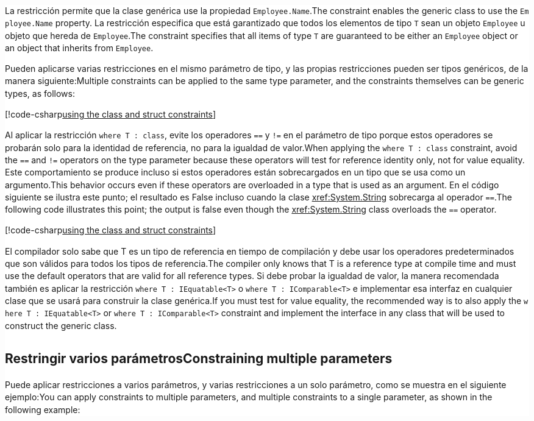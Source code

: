 <span data-ttu-id="30b1b-138">La restricción permite que la clase genérica use la propiedad `Employee.Name`.</span><span class="sxs-lookup"><span data-stu-id="30b1b-138">The constraint enables the generic class to use the `Employee.Name` property.</span></span> <span data-ttu-id="30b1b-139">La restricción especifica que está garantizado que todos los elementos de tipo `T` sean un objeto `Employee` u objeto que hereda de `Employee`.</span><span class="sxs-lookup"><span data-stu-id="30b1b-139">The constraint specifies that all items of type `T` are guaranteed to be either an `Employee` object or an object that inherits from `Employee`.</span></span>

<span data-ttu-id="30b1b-140">Pueden aplicarse varias restricciones en el mismo parámetro de tipo, y las propias restricciones pueden ser tipos genéricos, de la manera siguiente:</span><span class="sxs-lookup"><span data-stu-id="30b1b-140">Multiple constraints can be applied to the same type parameter, and the constraints themselves can be generic types, as follows:</span></span>

[!code-csharp[using the class and struct constraints](../../../../samples/snippets/csharp/keywords/GenericWhereConstraints.cs#10)]

<span data-ttu-id="30b1b-141">Al aplicar la restricción `where T : class`, evite los operadores `==` y `!=` en el parámetro de tipo porque estos operadores se probarán solo para la identidad de referencia, no para la igualdad de valor.</span><span class="sxs-lookup"><span data-stu-id="30b1b-141">When applying the `where T : class` constraint, avoid the `==` and `!=` operators on the type parameter because these operators will test for reference identity only, not for value equality.</span></span> <span data-ttu-id="30b1b-142">Este comportamiento se produce incluso si estos operadores están sobrecargados en un tipo que se usa como un argumento.</span><span class="sxs-lookup"><span data-stu-id="30b1b-142">This behavior occurs even if these operators are overloaded in a type that is used as an argument.</span></span> <span data-ttu-id="30b1b-143">En el código siguiente se ilustra este punto; el resultado es False incluso cuando la clase <xref:System.String> sobrecarga al operador `==`.</span><span class="sxs-lookup"><span data-stu-id="30b1b-143">The following code illustrates this point; the output is false even though the <xref:System.String> class overloads the `==` operator.</span></span>

[!code-csharp[using the class and struct constraints](../../../../samples/snippets/csharp/keywords/GenericWhereConstraints.cs#11)]

<span data-ttu-id="30b1b-144">El compilador solo sabe que T es un tipo de referencia en tiempo de compilación y debe usar los operadores predeterminados que son válidos para todos los tipos de referencia.</span><span class="sxs-lookup"><span data-stu-id="30b1b-144">The compiler only knows that T is a reference type at compile time and must use the default operators that are valid for all reference types.</span></span> <span data-ttu-id="30b1b-145">Si debe probar la igualdad de valor, la manera recomendada también es aplicar la restricción `where T : IEquatable<T>` o `where T : IComparable<T>` e implementar esa interfaz en cualquier clase que se usará para construir la clase genérica.</span><span class="sxs-lookup"><span data-stu-id="30b1b-145">If you must test for value equality, the recommended way is to also apply the `where T : IEquatable<T>` or `where T : IComparable<T>` constraint and implement the interface in any class that will be used to construct the generic class.</span></span>

## <a name="constraining-multiple-parameters"></a><span data-ttu-id="30b1b-146">Restringir varios parámetros</span><span class="sxs-lookup"><span data-stu-id="30b1b-146">Constraining multiple parameters</span></span>

<span data-ttu-id="30b1b-147">Puede aplicar restricciones a varios parámetros, y varias restricciones a un solo parámetro, como se muestra en el siguiente ejemplo:</span><span class="sxs-lookup"><span data-stu-id="30b1b-147">You can apply constraints to multiple parameters, and multiple constraints to a single parameter, as shown in the following example:</span></span>
